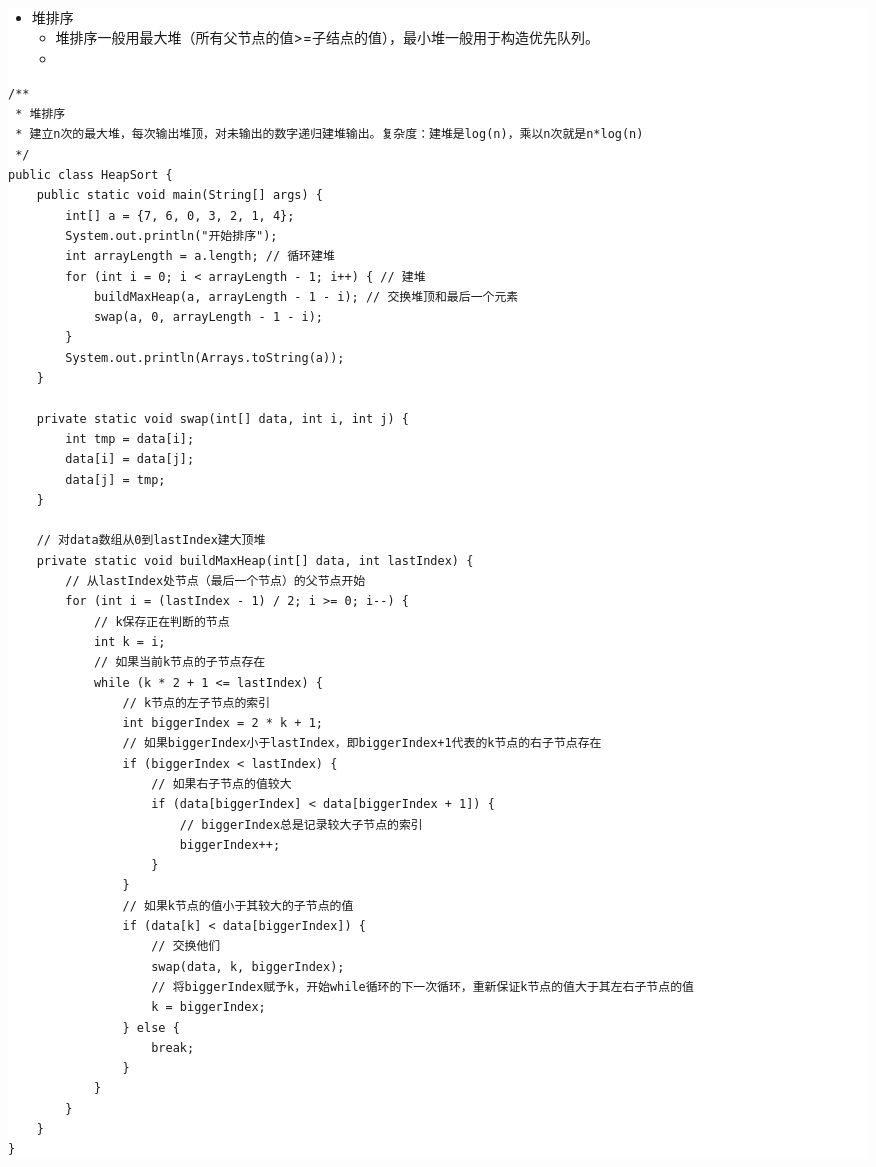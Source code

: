 * 堆排序
	* 堆排序一般用最大堆（所有父节点的值>=子结点的值），最小堆一般用于构造优先队列。
	* 

```
/**
 * 堆排序
 * 建立n次的最大堆，每次输出堆顶，对未输出的数字递归建堆输出。复杂度：建堆是log(n)，乘以n次就是n*log(n)
 */
public class HeapSort {
    public static void main(String[] args) {
        int[] a = {7, 6, 0, 3, 2, 1, 4};
        System.out.println("开始排序");
        int arrayLength = a.length; // 循环建堆
        for (int i = 0; i < arrayLength - 1; i++) { // 建堆
            buildMaxHeap(a, arrayLength - 1 - i); // 交换堆顶和最后一个元素
            swap(a, 0, arrayLength - 1 - i);
        }
        System.out.println(Arrays.toString(a));
    }

    private static void swap(int[] data, int i, int j) {
        int tmp = data[i];
        data[i] = data[j];
        data[j] = tmp;
    }

    // 对data数组从0到lastIndex建大顶堆
    private static void buildMaxHeap(int[] data, int lastIndex) {
        // 从lastIndex处节点（最后一个节点）的父节点开始
        for (int i = (lastIndex - 1) / 2; i >= 0; i--) {
            // k保存正在判断的节点
            int k = i;
            // 如果当前k节点的子节点存在
            while (k * 2 + 1 <= lastIndex) {
                // k节点的左子节点的索引
                int biggerIndex = 2 * k + 1;
                // 如果biggerIndex小于lastIndex，即biggerIndex+1代表的k节点的右子节点存在
                if (biggerIndex < lastIndex) {
                    // 如果右子节点的值较大
                    if (data[biggerIndex] < data[biggerIndex + 1]) {
                        // biggerIndex总是记录较大子节点的索引
                        biggerIndex++;
                    }
                }
                // 如果k节点的值小于其较大的子节点的值
                if (data[k] < data[biggerIndex]) {
                    // 交换他们
                    swap(data, k, biggerIndex);
                    // 将biggerIndex赋予k，开始while循环的下一次循环，重新保证k节点的值大于其左右子节点的值
                    k = biggerIndex;
                } else {
                    break;
                }
            }
        }
    }
}
```
